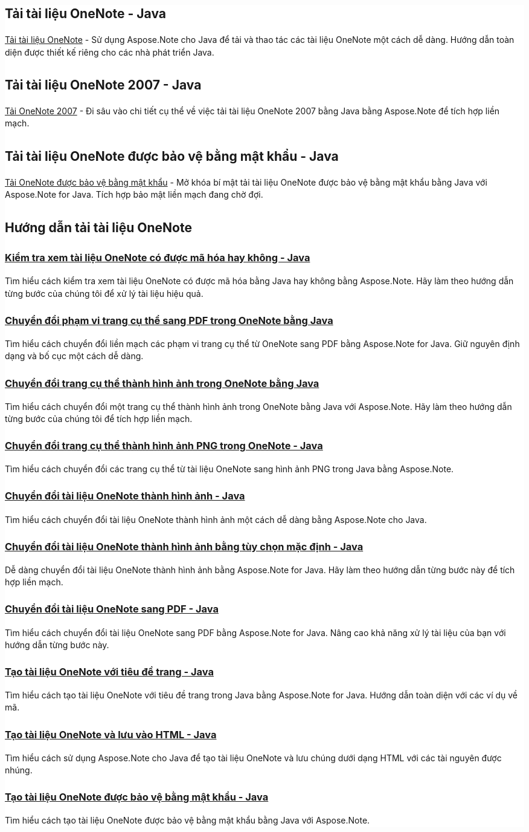 ## Tải tài liệu OneNote - Java
[Tải tài liệu OneNote](./load-onenote-document/) - Sử dụng Aspose.Note cho Java để tải và thao tác các tài liệu OneNote một cách dễ dàng. Hướng dẫn toàn diện được thiết kế riêng cho các nhà phát triển Java.

## Tải tài liệu OneNote 2007 - Java
[Tải OneNote 2007](./load-onenote-2007/) - Đi sâu vào chi tiết cụ thể về việc tải tài liệu OneNote 2007 bằng Java bằng Aspose.Note để tích hợp liền mạch.

## Tải tài liệu OneNote được bảo vệ bằng mật khẩu - Java
[Tải OneNote được bảo vệ bằng mật khẩu](./load-password-protected-onenote/) - Mở khóa bí mật tải tài liệu OneNote được bảo vệ bằng mật khẩu bằng Java với Aspose.Note for Java. Tích hợp bảo mật liền mạch đang chờ đợi.
## Hướng dẫn tải tài liệu OneNote
### [Kiểm tra xem tài liệu OneNote có được mã hóa hay không - Java](./check-document-encrypted/)
Tìm hiểu cách kiểm tra xem tài liệu OneNote có được mã hóa bằng Java hay không bằng Aspose.Note. Hãy làm theo hướng dẫn từng bước của chúng tôi để xử lý tài liệu hiệu quả.
### [Chuyển đổi phạm vi trang cụ thể sang PDF trong OneNote bằng Java](./convert-page-range-to-pdf/)
Tìm hiểu cách chuyển đổi liền mạch các phạm vi trang cụ thể từ OneNote sang PDF bằng Aspose.Note for Java. Giữ nguyên định dạng và bố cục một cách dễ dàng.
### [Chuyển đổi trang cụ thể thành hình ảnh trong OneNote bằng Java](./convert-page-to-image/)
Tìm hiểu cách chuyển đổi một trang cụ thể thành hình ảnh trong OneNote bằng Java với Aspose.Note. Hãy làm theo hướng dẫn từng bước của chúng tôi để tích hợp liền mạch.
### [Chuyển đổi trang cụ thể thành hình ảnh PNG trong OneNote - Java](./convert-page-to-png-image/)
Tìm hiểu cách chuyển đổi các trang cụ thể từ tài liệu OneNote sang hình ảnh PNG trong Java bằng Aspose.Note.
### [Chuyển đổi tài liệu OneNote thành hình ảnh - Java](./convert-to-image/)
Tìm hiểu cách chuyển đổi tài liệu OneNote thành hình ảnh một cách dễ dàng bằng Aspose.Note cho Java.
### [Chuyển đổi tài liệu OneNote thành hình ảnh bằng tùy chọn mặc định - Java](./convert-to-image-default-options/)
Dễ dàng chuyển đổi tài liệu OneNote thành hình ảnh bằng Aspose.Note for Java. Hãy làm theo hướng dẫn từng bước này để tích hợp liền mạch.
### [Chuyển đổi tài liệu OneNote sang PDF - Java](./convert-to-pdf/)
Tìm hiểu cách chuyển đổi tài liệu OneNote sang PDF bằng Aspose.Note for Java. Nâng cao khả năng xử lý tài liệu của bạn với hướng dẫn từng bước này.
### [Tạo tài liệu OneNote với tiêu đề trang - Java](./create-onenote-doc-page-title/)
Tìm hiểu cách tạo tài liệu OneNote với tiêu đề trang trong Java bằng Aspose.Note for Java. Hướng dẫn toàn diện với các ví dụ về mã.
### [Tạo tài liệu OneNote và lưu vào HTML - Java](./create-onenote-save-to-html/)
Tìm hiểu cách sử dụng Aspose.Note cho Java để tạo tài liệu OneNote và lưu chúng dưới dạng HTML với các tài nguyên được nhúng.
### [Tạo tài liệu OneNote được bảo vệ bằng mật khẩu - Java](./create-password-protected-onenote/)
Tìm hiểu cách tạo tài liệu OneNote được bảo vệ bằng mật khẩu bằng Java với Aspose.Note.